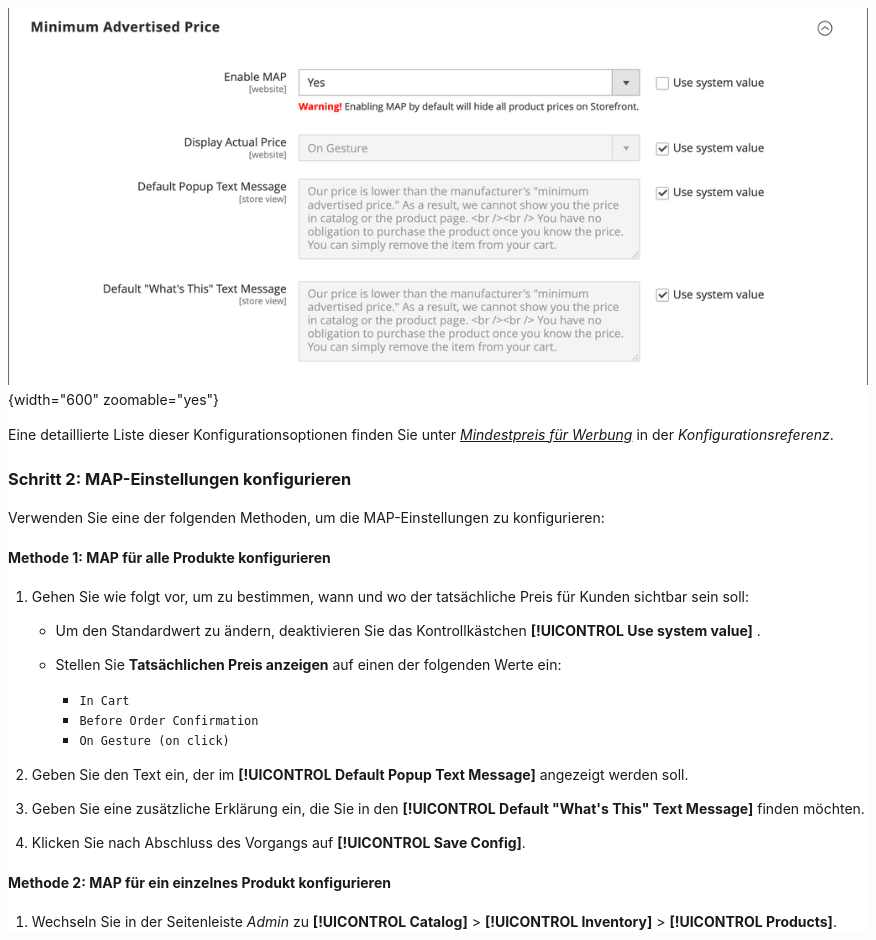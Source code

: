    ![MAP-Konfiguration](./assets/sales-minimum-advertised-price.png){width="600" zoomable="yes"}

   Eine detaillierte Liste dieser Konfigurationsoptionen finden Sie unter [_Mindestpreis für Werbung_](../configuration-reference/sales/sales.md#minimum-advertised-price) in der _Konfigurationsreferenz_.

### Schritt 2: MAP-Einstellungen konfigurieren

Verwenden Sie eine der folgenden Methoden, um die MAP-Einstellungen zu konfigurieren:

#### Methode 1: MAP für alle Produkte konfigurieren

1. Gehen Sie wie folgt vor, um zu bestimmen, wann und wo der tatsächliche Preis für Kunden sichtbar sein soll:

   - Um den Standardwert zu ändern, deaktivieren Sie das Kontrollkästchen **[!UICONTROL Use system value]** .

   - Stellen Sie **Tatsächlichen Preis anzeigen** auf einen der folgenden Werte ein:
      - `In Cart`
      - `Before Order Confirmation`
      - `On Gesture (on click)`

1. Geben Sie den Text ein, der im **[!UICONTROL Default Popup Text Message]** angezeigt werden soll.

1. Geben Sie eine zusätzliche Erklärung ein, die Sie in den **[!UICONTROL Default "What's This" Text Message]** finden möchten.

1. Klicken Sie nach Abschluss des Vorgangs auf **[!UICONTROL Save Config]**.

#### Methode 2: MAP für ein einzelnes Produkt konfigurieren

1. Wechseln Sie in der Seitenleiste _Admin_ zu **[!UICONTROL Catalog]** > **[!UICONTROL Inventory]** > **[!UICONTROL Products]**.
